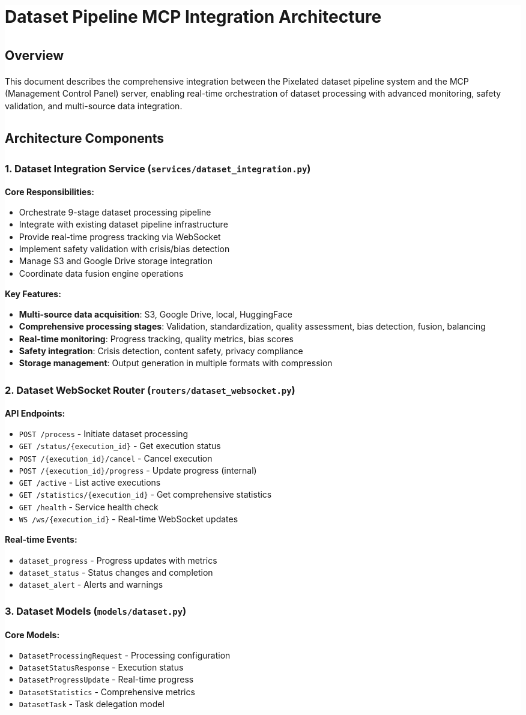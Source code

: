 # Dataset Pipeline MCP Integration Architecture

## Overview

This document describes the comprehensive integration between the Pixelated dataset pipeline system and the MCP (Management Control Panel) server, enabling real-time orchestration of dataset processing with advanced monitoring, safety validation, and multi-source data integration.

## Architecture Components

### 1. Dataset Integration Service (`services/dataset_integration.py`)

**Core Responsibilities:**
- Orchestrate 9-stage dataset processing pipeline
- Integrate with existing dataset pipeline infrastructure
- Provide real-time progress tracking via WebSocket
- Implement safety validation with crisis/bias detection
- Manage S3 and Google Drive storage integration
- Coordinate data fusion engine operations

**Key Features:**
- **Multi-source data acquisition**: S3, Google Drive, local, HuggingFace
- **Comprehensive processing stages**: Validation, standardization, quality assessment, bias detection, fusion, balancing
- **Real-time monitoring**: Progress tracking, quality metrics, bias scores
- **Safety integration**: Crisis detection, content safety, privacy compliance
- **Storage management**: Output generation in multiple formats with compression

### 2. Dataset WebSocket Router (`routers/dataset_websocket.py`)

**API Endpoints:**
- `POST /process` - Initiate dataset processing
- `GET /status/{execution_id}` - Get execution status
- `POST /{execution_id}/cancel` - Cancel execution
- `POST /{execution_id}/progress` - Update progress (internal)
- `GET /active` - List active executions
- `GET /statistics/{execution_id}` - Get comprehensive statistics
- `GET /health` - Service health check
- `WS /ws/{execution_id}` - Real-time WebSocket updates

**Real-time Events:**
- `dataset_progress` - Progress updates with metrics
- `dataset_status` - Status changes and completion
- `dataset_alert` - Alerts and warnings

### 3. Dataset Models (`models/dataset.py`)

**Core Models:**
- `DatasetProcessingRequest` - Processing configuration
- `DatasetStatusResponse` - Execution status
- `DatasetProgressUpdate` - Real-time progress
- `DatasetStatistics` - Comprehensive metrics
- `DatasetTask` - Task delegation model
